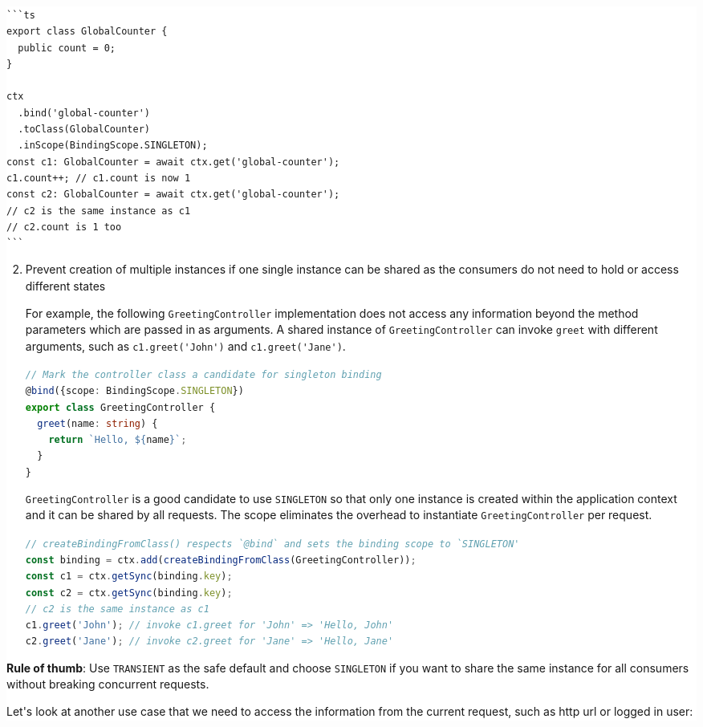     ```ts
    export class GlobalCounter {
      public count = 0;
    }

    ctx
      .bind('global-counter')
      .toClass(GlobalCounter)
      .inScope(BindingScope.SINGLETON);
    const c1: GlobalCounter = await ctx.get('global-counter');
    c1.count++; // c1.count is now 1
    const c2: GlobalCounter = await ctx.get('global-counter');
    // c2 is the same instance as c1
    // c2.count is 1 too
    ```

2.  Prevent creation of multiple instances if one single instance can be shared
    as the consumers do not need to hold or access different states

    For example, the following `GreetingController` implementation does not
    access any information beyond the method parameters which are passed in as
    arguments. A shared instance of `GreetingController` can invoke `greet` with
    different arguments, such as `c1.greet('John')` and `c1.greet('Jane')`.

    ```ts
    // Mark the controller class a candidate for singleton binding
    @bind({scope: BindingScope.SINGLETON})
    export class GreetingController {
      greet(name: string) {
        return `Hello, ${name}`;
      }
    }
    ```

    `GreetingController` is a good candidate to use `SINGLETON` so that only one
    instance is created within the application context and it can be shared by
    all requests. The scope eliminates the overhead to instantiate
    `GreetingController` per request.

    ```ts
    // createBindingFromClass() respects `@bind` and sets the binding scope to `SINGLETON'
    const binding = ctx.add(createBindingFromClass(GreetingController));
    const c1 = ctx.getSync(binding.key);
    const c2 = ctx.getSync(binding.key);
    // c2 is the same instance as c1
    c1.greet('John'); // invoke c1.greet for 'John' => 'Hello, John'
    c2.greet('Jane'); // invoke c2.greet for 'Jane' => 'Hello, Jane'
    ```

**Rule of thumb**: Use `TRANSIENT` as the safe default and choose `SINGLETON` if
you want to share the same instance for all consumers without breaking
concurrent requests.

Let's look at another use case that we need to access the information from the
current request, such as http url or logged in user:
